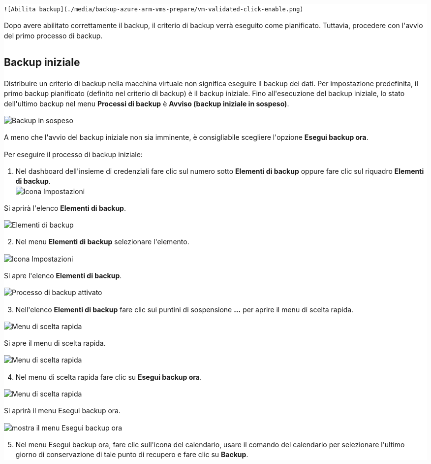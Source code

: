     ![Abilita backup](./media/backup-azure-arm-vms-prepare/vm-validated-click-enable.png)

Dopo avere abilitato correttamente il backup, il criterio di backup verrà eseguito come pianificato. Tuttavia, procedere con l'avvio del primo processo di backup.

## <a name="initial-backup"></a>Backup iniziale
Distribuire un criterio di backup nella macchina virtuale non significa eseguire il backup dei dati. Per impostazione predefinita, il primo backup pianificato (definito nel criterio di backup) è il backup iniziale. Fino all'esecuzione del backup iniziale, lo stato dell'ultimo backup nel menu **Processi di backup** è **Avviso (backup iniziale in sospeso)**.

![Backup in sospeso](./media/backup-azure-vms-first-look-arm/initial-backup-not-run.png)

A meno che l'avvio del backup iniziale non sia imminente, è consigliabile scegliere l'opzione **Esegui backup ora**.

Per eseguire il processo di backup iniziale:

1. Nel dashboard dell'insieme di credenziali fare clic sul numero sotto **Elementi di backup** oppure fare clic sul riquadro **Elementi di backup**. <br/>
  ![Icona Impostazioni](./media/backup-azure-vms-first-look-arm/rs-vault-config-vm-back-up-now-1.png)

  Si aprirà l'elenco **Elementi di backup**.

  ![Elementi di backup](./media/backup-azure-vms-first-look-arm/back-up-items-list.png)

2. Nel menu **Elementi di backup** selezionare l'elemento.

  ![Icona Impostazioni](./media/backup-azure-vms-first-look-arm/back-up-items-list-selected.png)

  Si apre l'elenco **Elementi di backup**. <br/>

  ![Processo di backup attivato](./media/backup-azure-vms-first-look-arm/backup-items-not-run.png)

3. Nell'elenco **Elementi di backup** fare clic sui puntini di sospensione **...** per aprire il menu di scelta rapida.

  ![Menu di scelta rapida](./media/backup-azure-vms-first-look-arm/context-menu.png)

  Si apre il menu di scelta rapida.

  ![Menu di scelta rapida](./media/backup-azure-vms-first-look-arm/context-menu-small.png)

4. Nel menu di scelta rapida fare clic su **Esegui backup ora**.

  ![Menu di scelta rapida](./media/backup-azure-vms-first-look-arm/context-menu-small-backup-now.png)

  Si aprirà il menu Esegui backup ora.

  ![mostra il menu Esegui backup ora](./media/backup-azure-vms-first-look-arm/backup-now-blade-short.png)

5. Nel menu Esegui backup ora, fare clic sull'icona del calendario, usare il comando del calendario per selezionare l'ultimo giorno di conservazione di tale punto di recupero e fare clic su **Backup**.
